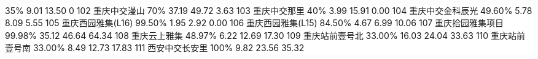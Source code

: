 35%
9.01
13.50
0
102
重庆中交漫山
70%
37.19
49.72
3.63
103
重庆中交那里
40%
3.99
15.91
0.00
104
重庆中交金科辰光
49.60%
5.78
8.09
5.55
105
重庆西园雅集(L16)
99.50%
1.95
2.92
0.00
106
重庆西园雅集(L15)
84.50%
4.67
6.99
10.06
107
重庆拾园雅集项目
99.98%
35.12
46.64
64.34
108
重庆云上雅集
48.97%
6.22
12.69
17.30
109
重庆站前壹号北
33.00%
16.03
24.04
33.63
110
重庆站前壹号南
33.00%
8.49
12.73
17.83
111
西安中交长安里
100%
9.82
23.56
35.32